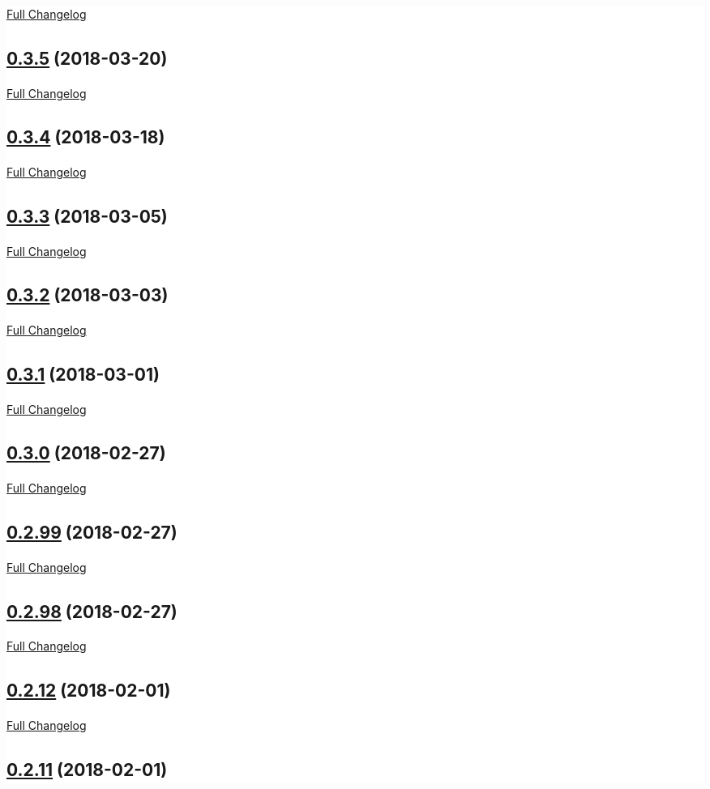 [Full Changelog](https://github.com/skywinder/web3swift/compare/0.3.5...0.3.6)

## [0.3.5](https://github.com/skywinder/web3swift/tree/0.3.5) (2018-03-20)

[Full Changelog](https://github.com/skywinder/web3swift/compare/0.3.4...0.3.5)

## [0.3.4](https://github.com/skywinder/web3swift/tree/0.3.4) (2018-03-18)

[Full Changelog](https://github.com/skywinder/web3swift/compare/0.3.3...0.3.4)

## [0.3.3](https://github.com/skywinder/web3swift/tree/0.3.3) (2018-03-05)

[Full Changelog](https://github.com/skywinder/web3swift/compare/0.3.2...0.3.3)

## [0.3.2](https://github.com/skywinder/web3swift/tree/0.3.2) (2018-03-03)

[Full Changelog](https://github.com/skywinder/web3swift/compare/0.3.1...0.3.2)

## [0.3.1](https://github.com/skywinder/web3swift/tree/0.3.1) (2018-03-01)

[Full Changelog](https://github.com/skywinder/web3swift/compare/0.3.0...0.3.1)

## [0.3.0](https://github.com/skywinder/web3swift/tree/0.3.0) (2018-02-27)

[Full Changelog](https://github.com/skywinder/web3swift/compare/0.2.99...0.3.0)

## [0.2.99](https://github.com/skywinder/web3swift/tree/0.2.99) (2018-02-27)

[Full Changelog](https://github.com/skywinder/web3swift/compare/0.2.98...0.2.99)

## [0.2.98](https://github.com/skywinder/web3swift/tree/0.2.98) (2018-02-27)

[Full Changelog](https://github.com/skywinder/web3swift/compare/0.2.12...0.2.98)

## [0.2.12](https://github.com/skywinder/web3swift/tree/0.2.12) (2018-02-01)

[Full Changelog](https://github.com/skywinder/web3swift/compare/0.2.11...0.2.12)

## [0.2.11](https://github.com/skywinder/web3swift/tree/0.2.11) (2018-02-01)
